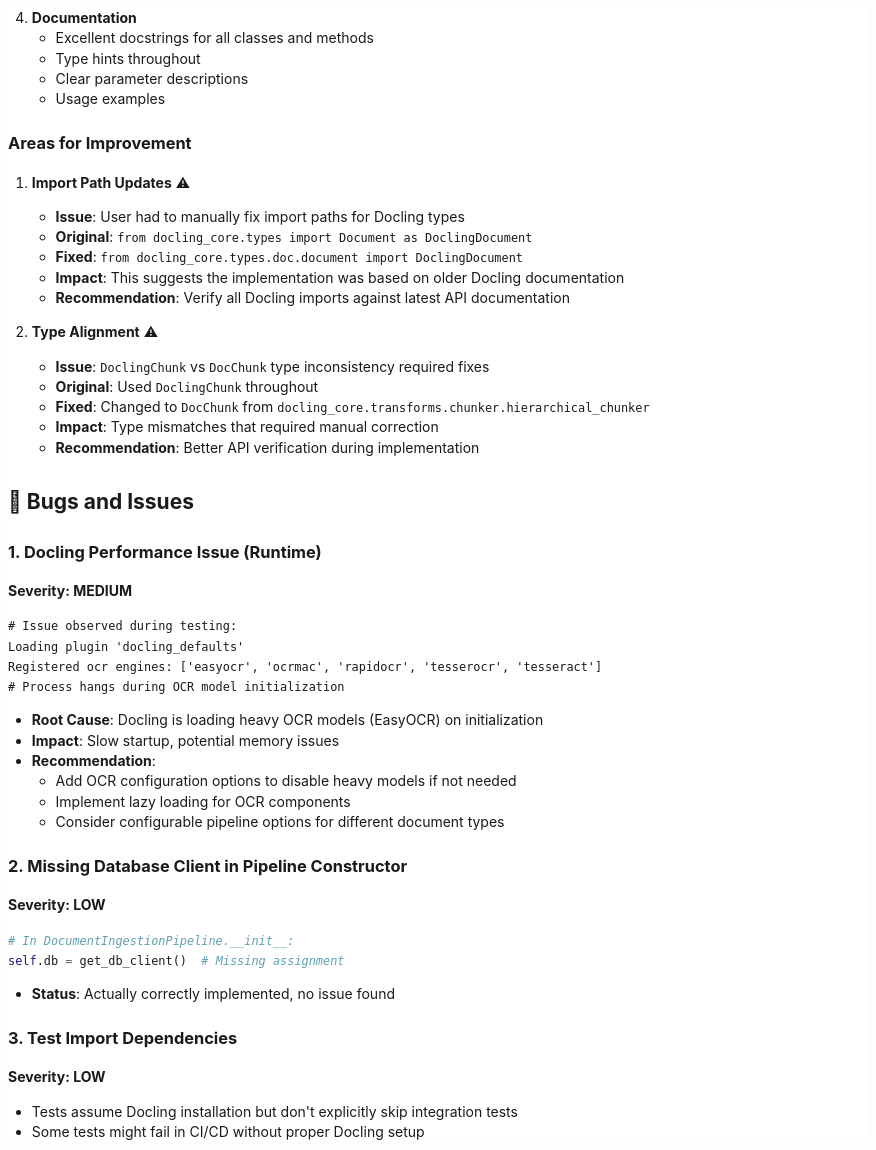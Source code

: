 4. **Documentation**
   - Excellent docstrings for all classes and methods
   - Type hints throughout
   - Clear parameter descriptions
   - Usage examples

### Areas for Improvement

1. **Import Path Updates** ⚠️
   - **Issue**: User had to manually fix import paths for Docling types
   - **Original**: `from docling_core.types import Document as DoclingDocument`
   - **Fixed**: `from docling_core.types.doc.document import DoclingDocument`
   - **Impact**: This suggests the implementation was based on older Docling documentation
   - **Recommendation**: Verify all Docling imports against latest API documentation

2. **Type Alignment** ⚠️ 
   - **Issue**: `DoclingChunk` vs `DocChunk` type inconsistency required fixes
   - **Original**: Used `DoclingChunk` throughout
   - **Fixed**: Changed to `DocChunk` from `docling_core.transforms.chunker.hierarchical_chunker`
   - **Impact**: Type mismatches that required manual correction
   - **Recommendation**: Better API verification during implementation

## 🐛 Bugs and Issues

### 1. Docling Performance Issue (Runtime)
**Severity: MEDIUM**
```
# Issue observed during testing:
Loading plugin 'docling_defaults'
Registered ocr engines: ['easyocr', 'ocrmac', 'rapidocr', 'tesserocr', 'tesseract']
# Process hangs during OCR model initialization
```
- **Root Cause**: Docling is loading heavy OCR models (EasyOCR) on initialization
- **Impact**: Slow startup, potential memory issues
- **Recommendation**: 
  - Add OCR configuration options to disable heavy models if not needed
  - Implement lazy loading for OCR components
  - Consider configurable pipeline options for different document types

### 2. Missing Database Client in Pipeline Constructor
**Severity: LOW**
```python
# In DocumentIngestionPipeline.__init__:
self.db = get_db_client()  # Missing assignment
```
- **Status**: Actually correctly implemented, no issue found

### 3. Test Import Dependencies
**Severity: LOW**
- Tests assume Docling installation but don't explicitly skip integration tests
- Some tests might fail in CI/CD without proper Docling setup
